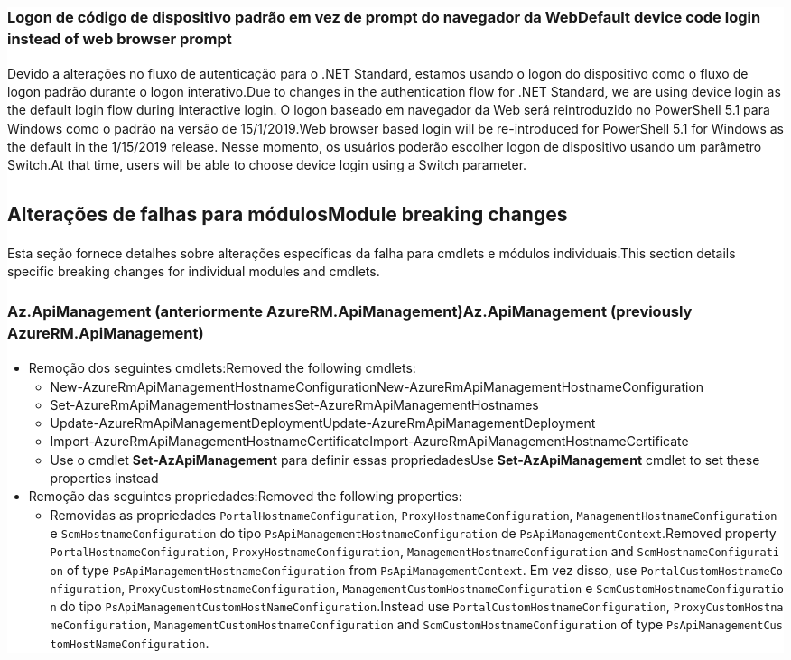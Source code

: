 ### <a name="default-device-code-login-instead-of-web-browser-prompt"></a><span data-ttu-id="b8b17-206">Logon de código de dispositivo padrão em vez de prompt do navegador da Web</span><span class="sxs-lookup"><span data-stu-id="b8b17-206">Default device code login instead of web browser prompt</span></span>

<span data-ttu-id="b8b17-207">Devido a alterações no fluxo de autenticação para o .NET Standard, estamos usando o logon do dispositivo como o fluxo de logon padrão durante o logon interativo.</span><span class="sxs-lookup"><span data-stu-id="b8b17-207">Due to changes in the authentication flow for .NET Standard, we are using device login as the default login flow during interactive login.</span></span> <span data-ttu-id="b8b17-208">O logon baseado em navegador da Web será reintroduzido no PowerShell 5.1 para Windows como o padrão na versão de 15/1/2019.</span><span class="sxs-lookup"><span data-stu-id="b8b17-208">Web browser based login will be re-introduced for PowerShell 5.1 for Windows as the default in the 1/15/2019 release.</span></span> <span data-ttu-id="b8b17-209">Nesse momento, os usuários poderão escolher logon de dispositivo usando um parâmetro Switch.</span><span class="sxs-lookup"><span data-stu-id="b8b17-209">At that time, users will be able to choose device login using a Switch parameter.</span></span>

## <a name="module-breaking-changes"></a><span data-ttu-id="b8b17-210">Alterações de falhas para módulos</span><span class="sxs-lookup"><span data-stu-id="b8b17-210">Module breaking changes</span></span>

<span data-ttu-id="b8b17-211">Esta seção fornece detalhes sobre alterações específicas da falha para cmdlets e módulos individuais.</span><span class="sxs-lookup"><span data-stu-id="b8b17-211">This section details specific breaking changes for individual modules and cmdlets.</span></span>

### <a name="azapimanagement-previously-azurermapimanagement"></a><span data-ttu-id="b8b17-212">Az.ApiManagement (anteriormente AzureRM.ApiManagement)</span><span class="sxs-lookup"><span data-stu-id="b8b17-212">Az.ApiManagement (previously AzureRM.ApiManagement)</span></span>

- <span data-ttu-id="b8b17-213">Remoção dos seguintes cmdlets:</span><span class="sxs-lookup"><span data-stu-id="b8b17-213">Removed the following cmdlets:</span></span>
  - <span data-ttu-id="b8b17-214">New-AzureRmApiManagementHostnameConfiguration</span><span class="sxs-lookup"><span data-stu-id="b8b17-214">New-AzureRmApiManagementHostnameConfiguration</span></span>
  - <span data-ttu-id="b8b17-215">Set-AzureRmApiManagementHostnames</span><span class="sxs-lookup"><span data-stu-id="b8b17-215">Set-AzureRmApiManagementHostnames</span></span>
  - <span data-ttu-id="b8b17-216">Update-AzureRmApiManagementDeployment</span><span class="sxs-lookup"><span data-stu-id="b8b17-216">Update-AzureRmApiManagementDeployment</span></span>
  - <span data-ttu-id="b8b17-217">Import-AzureRmApiManagementHostnameCertificate</span><span class="sxs-lookup"><span data-stu-id="b8b17-217">Import-AzureRmApiManagementHostnameCertificate</span></span>
  - <span data-ttu-id="b8b17-218">Use o cmdlet **Set-AzApiManagement** para definir essas propriedades</span><span class="sxs-lookup"><span data-stu-id="b8b17-218">Use **Set-AzApiManagement** cmdlet to set these properties instead</span></span>
- <span data-ttu-id="b8b17-219">Remoção das seguintes propriedades:</span><span class="sxs-lookup"><span data-stu-id="b8b17-219">Removed the following properties:</span></span>
  - <span data-ttu-id="b8b17-220">Removidas as propriedades `PortalHostnameConfiguration`, `ProxyHostnameConfiguration`, `ManagementHostnameConfiguration` e `ScmHostnameConfiguration` do tipo `PsApiManagementHostnameConfiguration` de `PsApiManagementContext`.</span><span class="sxs-lookup"><span data-stu-id="b8b17-220">Removed property `PortalHostnameConfiguration`, `ProxyHostnameConfiguration`, `ManagementHostnameConfiguration` and `ScmHostnameConfiguration` of type `PsApiManagementHostnameConfiguration` from `PsApiManagementContext`.</span></span> <span data-ttu-id="b8b17-221">Em vez disso, use `PortalCustomHostnameConfiguration`, `ProxyCustomHostnameConfiguration`, `ManagementCustomHostnameConfiguration` e `ScmCustomHostnameConfiguration` do tipo `PsApiManagementCustomHostNameConfiguration`.</span><span class="sxs-lookup"><span data-stu-id="b8b17-221">Instead use `PortalCustomHostnameConfiguration`, `ProxyCustomHostnameConfiguration`, `ManagementCustomHostnameConfiguration` and `ScmCustomHostnameConfiguration` of type `PsApiManagementCustomHostNameConfiguration`.</span></span>